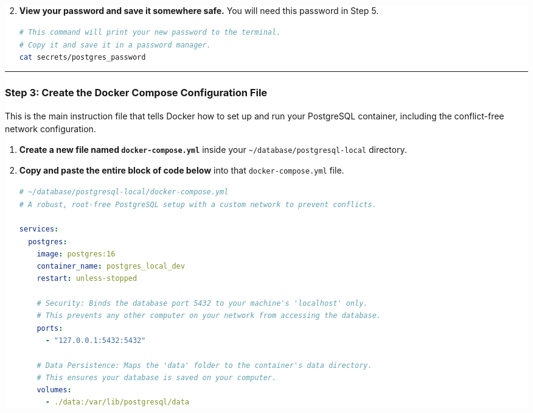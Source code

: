 2.  **View your password and save it somewhere safe.** You will need this password in Step 5.
    ```bash
    # This command will print your new password to the terminal.
    # Copy it and save it in a password manager.
    cat secrets/postgres_password
    ```

---

### **Step 3: Create the Docker Compose Configuration File**

This is the main instruction file that tells Docker how to set up and run your PostgreSQL container, including the conflict-free network configuration.

1.  **Create a new file named `docker-compose.yml`** inside your `~/database/postgresql-local` directory.

2.  **Copy and paste the entire block of code below** into that `docker-compose.yml` file.

    ```yaml
    # ~/database/postgresql-local/docker-compose.yml
    # A robust, root-free PostgreSQL setup with a custom network to prevent conflicts.

    services:
      postgres:
        image: postgres:16
        container_name: postgres_local_dev
        restart: unless-stopped

        # Security: Binds the database port 5432 to your machine's 'localhost' only.
        # This prevents any other computer on your network from accessing the database.
        ports:
          - "127.0.0.1:5432:5432"

        # Data Persistence: Maps the 'data' folder to the container's data directory.
        # This ensures your database is saved on your computer.
        volumes:
          - ./data:/var/lib/postgresql/data
